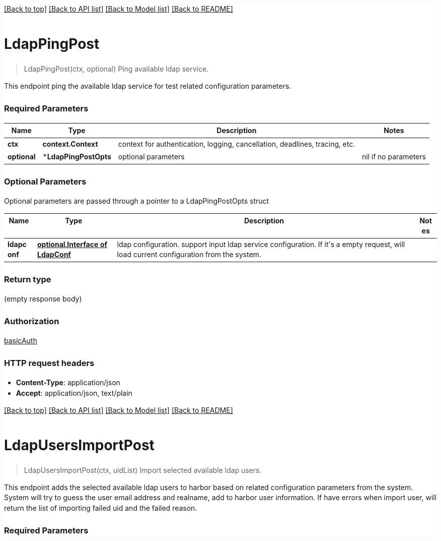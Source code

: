 [[Back to top]](#) [[Back to API list]](../README.md#documentation-for-api-endpoints) [[Back to Model list]](../README.md#documentation-for-models) [[Back to README]](../README.md)

# **LdapPingPost**
> LdapPingPost(ctx, optional)
Ping available ldap service.

This endpoint ping the available ldap service for test related configuration parameters. 

### Required Parameters

Name | Type | Description  | Notes
------------- | ------------- | ------------- | -------------
 **ctx** | **context.Context** | context for authentication, logging, cancellation, deadlines, tracing, etc.
 **optional** | ***LdapPingPostOpts** | optional parameters | nil if no parameters

### Optional Parameters
Optional parameters are passed through a pointer to a LdapPingPostOpts struct

Name | Type | Description  | Notes
------------- | ------------- | ------------- | -------------
 **ldapconf** | [**optional.Interface of LdapConf**](LdapConf.md)| ldap configuration. support input ldap service configuration. If it&#39;s a empty request, will load current configuration from the system. | 

### Return type

 (empty response body)

### Authorization

[basicAuth](../README.md#basicAuth)

### HTTP request headers

 - **Content-Type**: application/json
 - **Accept**: application/json, text/plain

[[Back to top]](#) [[Back to API list]](../README.md#documentation-for-api-endpoints) [[Back to Model list]](../README.md#documentation-for-models) [[Back to README]](../README.md)

# **LdapUsersImportPost**
> LdapUsersImportPost(ctx, uidList)
Import selected available ldap users.

This endpoint adds the selected available ldap users to harbor based on related configuration parameters from the system. System will try to guess the user email address and realname, add to harbor user information. If have errors when import user, will return the list of importing failed uid and the failed reason. 

### Required Parameters
